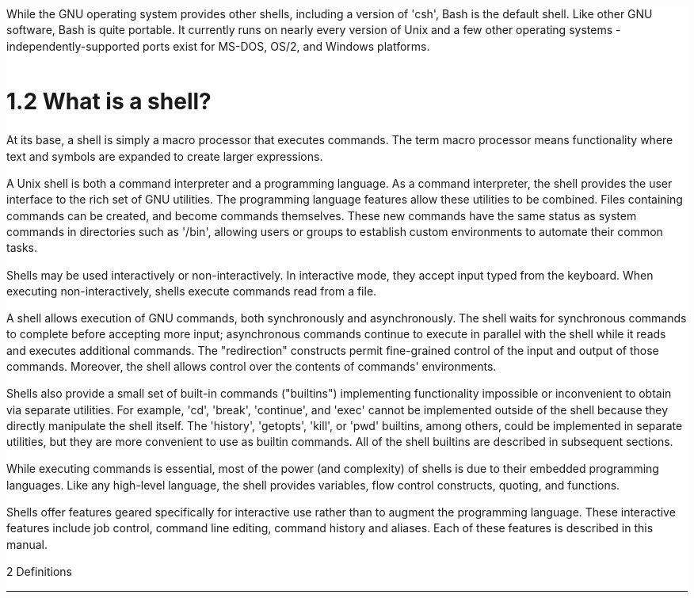    While the GNU operating system provides other shells, including a
version of 'csh', Bash is the default shell.  Like other GNU software,
Bash is quite portable.  It currently runs on nearly every version of
Unix and a few other operating systems - independently-supported ports
exist for MS-DOS, OS/2, and Windows platforms.

1.2 What is a shell?
====================

At its base, a shell is simply a macro processor that executes commands.
The term macro processor means functionality where text and symbols are
expanded to create larger expressions.

   A Unix shell is both a command interpreter and a programming
language.  As a command interpreter, the shell provides the user
interface to the rich set of GNU utilities.  The programming language
features allow these utilities to be combined.  Files containing
commands can be created, and become commands themselves.  These new
commands have the same status as system commands in directories such as
'/bin', allowing users or groups to establish custom environments to
automate their common tasks.

   Shells may be used interactively or non-interactively.  In
interactive mode, they accept input typed from the keyboard.  When
executing non-interactively, shells execute commands read from a file.

   A shell allows execution of GNU commands, both synchronously and
asynchronously.  The shell waits for synchronous commands to complete
before accepting more input; asynchronous commands continue to execute
in parallel with the shell while it reads and executes additional
commands.  The "redirection" constructs permit fine-grained control of
the input and output of those commands.  Moreover, the shell allows
control over the contents of commands' environments.

   Shells also provide a small set of built-in commands ("builtins")
implementing functionality impossible or inconvenient to obtain via
separate utilities.  For example, 'cd', 'break', 'continue', and 'exec'
cannot be implemented outside of the shell because they directly
manipulate the shell itself.  The 'history', 'getopts', 'kill', or 'pwd'
builtins, among others, could be implemented in separate utilities, but
they are more convenient to use as builtin commands.  All of the shell
builtins are described in subsequent sections.

   While executing commands is essential, most of the power (and
complexity) of shells is due to their embedded programming languages.
Like any high-level language, the shell provides variables, flow control
constructs, quoting, and functions.

   Shells offer features geared specifically for interactive use rather
than to augment the programming language.  These interactive features
include job control, command line editing, command history and aliases.
Each of these features is described in this manual.

2 Definitions
*************
